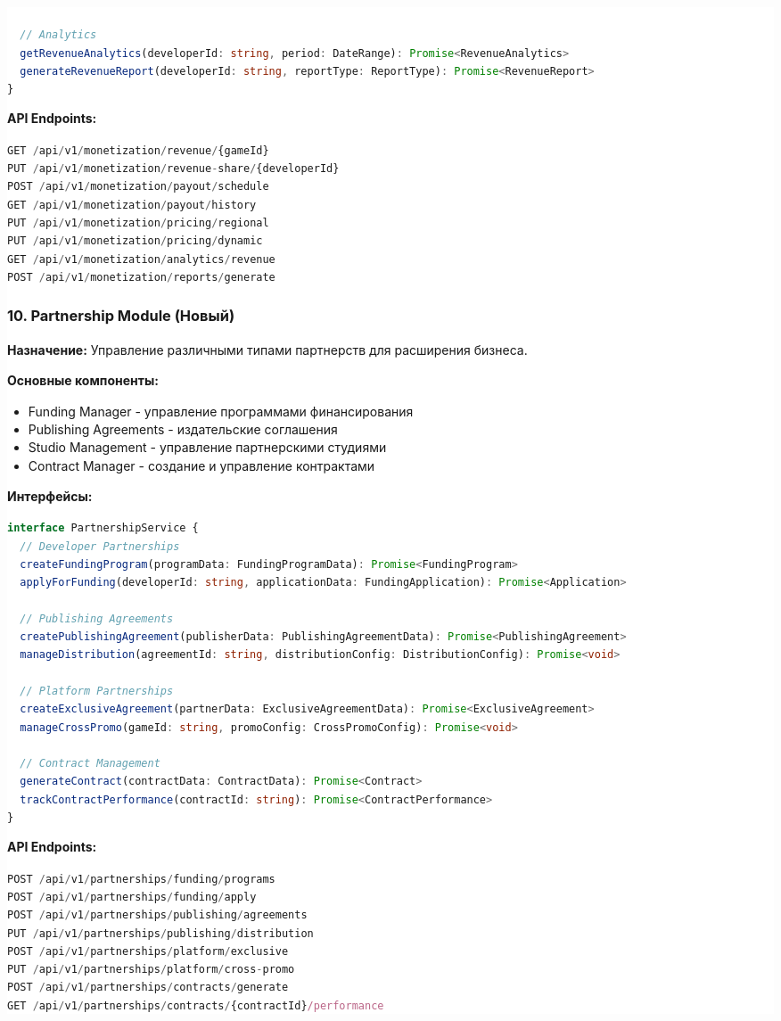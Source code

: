 ```typescript
  
  // Analytics
  getRevenueAnalytics(developerId: string, period: DateRange): Promise<RevenueAnalytics>
  generateRevenueReport(developerId: string, reportType: ReportType): Promise<RevenueReport>
}
```

**API Endpoints:**
```typescript
GET /api/v1/monetization/revenue/{gameId}
PUT /api/v1/monetization/revenue-share/{developerId}
POST /api/v1/monetization/payout/schedule
GET /api/v1/monetization/payout/history
PUT /api/v1/monetization/pricing/regional
PUT /api/v1/monetization/pricing/dynamic
GET /api/v1/monetization/analytics/revenue
POST /api/v1/monetization/reports/generate
```

### 10. Partnership Module (Новый)

**Назначение:** Управление различными типами партнерств для расширения бизнеса.

**Основные компоненты:**
- Funding Manager - управление программами финансирования
- Publishing Agreements - издательские соглашения
- Studio Management - управление партнерскими студиями
- Contract Manager - создание и управление контрактами

**Интерфейсы:**
```typescript
interface PartnershipService {
  // Developer Partnerships
  createFundingProgram(programData: FundingProgramData): Promise<FundingProgram>
  applyForFunding(developerId: string, applicationData: FundingApplication): Promise<Application>
  
  // Publishing Agreements
  createPublishingAgreement(publisherData: PublishingAgreementData): Promise<PublishingAgreement>
  manageDistribution(agreementId: string, distributionConfig: DistributionConfig): Promise<void>
  
  // Platform Partnerships
  createExclusiveAgreement(partnerData: ExclusiveAgreementData): Promise<ExclusiveAgreement>
  manageCrossPromo(gameId: string, promoConfig: CrossPromoConfig): Promise<void>
  
  // Contract Management
  generateContract(contractData: ContractData): Promise<Contract>
  trackContractPerformance(contractId: string): Promise<ContractPerformance>
}
```

**API Endpoints:**
```typescript
POST /api/v1/partnerships/funding/programs
POST /api/v1/partnerships/funding/apply
POST /api/v1/partnerships/publishing/agreements
PUT /api/v1/partnerships/publishing/distribution
POST /api/v1/partnerships/platform/exclusive
PUT /api/v1/partnerships/platform/cross-promo
POST /api/v1/partnerships/contracts/generate
GET /api/v1/partnerships/contracts/{contractId}/performance
```
